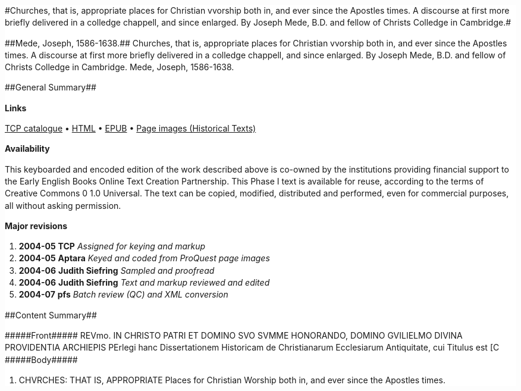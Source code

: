 #Churches, that is, appropriate places for Christian vvorship both in, and ever since the Apostles times. A discourse at first more briefly delivered in a colledge chappell, and since enlarged. By Joseph Mede, B.D. and fellow of Christs Colledge in Cambridge.#

##Mede, Joseph, 1586-1638.##
Churches, that is, appropriate places for Christian vvorship both in, and ever since the Apostles times. A discourse at first more briefly delivered in a colledge chappell, and since enlarged. By Joseph Mede, B.D. and fellow of Christs Colledge in Cambridge.
Mede, Joseph, 1586-1638.

##General Summary##

**Links**

[TCP catalogue](http://www.ota.ox.ac.uk/tcp/)  • 
[HTML](http://tei.it.ox.ac.uk/tcp/Texts-HTML/free/A07/A07381.html)  • 
[EPUB](http://tei.it.ox.ac.uk/tcp/Texts-EPUB/free/A07/A07381.epub) • 
[Page images (Historical Texts)](https://data.historicaltexts.jisc.ac.uk/view?pubId=eebo-99857209e&pageId=eebo-99857209e-22899-1)

**Availability**

This keyboarded and encoded edition of the
	       work described above is co-owned by the institutions
	       providing financial support to the Early English Books
	       Online Text Creation Partnership. This Phase I text is
	       available for reuse, according to the terms of Creative
	       Commons 0 1.0 Universal. The text can be copied,
	       modified, distributed and performed, even for
	       commercial purposes, all without asking permission.

**Major revisions**

1. __2004-05__ __TCP__ *Assigned for keying and markup*
1. __2004-05__ __Aptara__ *Keyed and coded from ProQuest page images*
1. __2004-06__ __Judith Siefring__ *Sampled and proofread*
1. __2004-06__ __Judith Siefring__ *Text and markup reviewed and edited*
1. __2004-07__ __pfs__ *Batch review (QC) and XML conversion*

##Content Summary##

#####Front#####
REVmo. IN CHRISTO PATRI
ET DOMINO SVO SVMME
HONORANDO,
DOMINO
GVILIELMO
DIVINA PROVIDENTIA
ARCHIEPIS
PErlegi hanc Dissertationem Historicam de Christianarum
Ecclesiarum Antiquitate, cui Titulus
est [C
#####Body#####

1. CHVRCHES:
THAT IS,
APPROPRIATE
Places for Christian Worship
both in, and ever since
the Apostles times.
